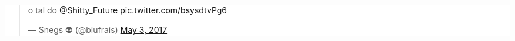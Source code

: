 <blockquote class="twitter-tweet" data-lang="en"><p lang="pt" dir="ltr">o tal do <a href="https://twitter.com/Shitty_Future">@Shitty_Future</a> <a href="https://t.co/bsysdtvPg6">pic.twitter.com/bsysdtvPg6</a></p>&mdash; Snegs 👽 (@biufrais) <a href="https://twitter.com/biufrais/status/859824423062339584">May 3, 2017</a></blockquote>

<script async defer src="//platform.instagram.com/en_US/embeds.js"></script>
<script async src="//platform.twitter.com/widgets.js" charset="utf-8"></script>
